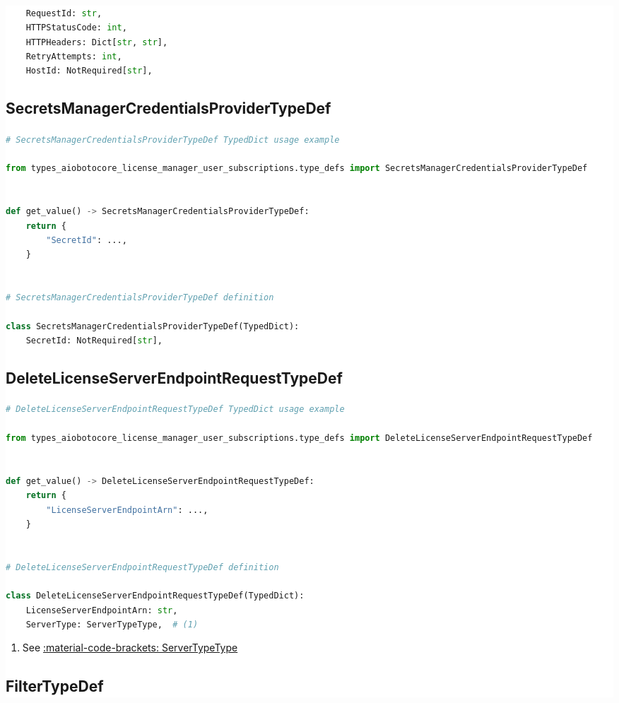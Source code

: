 ```python
    RequestId: str,
    HTTPStatusCode: int,
    HTTPHeaders: Dict[str, str],
    RetryAttempts: int,
    HostId: NotRequired[str],
```

## SecretsManagerCredentialsProviderTypeDef

```python
# SecretsManagerCredentialsProviderTypeDef TypedDict usage example

from types_aiobotocore_license_manager_user_subscriptions.type_defs import SecretsManagerCredentialsProviderTypeDef


def get_value() -> SecretsManagerCredentialsProviderTypeDef:
    return {
        "SecretId": ...,
    }


# SecretsManagerCredentialsProviderTypeDef definition

class SecretsManagerCredentialsProviderTypeDef(TypedDict):
    SecretId: NotRequired[str],
```

## DeleteLicenseServerEndpointRequestTypeDef

```python
# DeleteLicenseServerEndpointRequestTypeDef TypedDict usage example

from types_aiobotocore_license_manager_user_subscriptions.type_defs import DeleteLicenseServerEndpointRequestTypeDef


def get_value() -> DeleteLicenseServerEndpointRequestTypeDef:
    return {
        "LicenseServerEndpointArn": ...,
    }


# DeleteLicenseServerEndpointRequestTypeDef definition

class DeleteLicenseServerEndpointRequestTypeDef(TypedDict):
    LicenseServerEndpointArn: str,
    ServerType: ServerTypeType,  # (1)
```

1. See [:material-code-brackets: ServerTypeType](./literals.md#servertypetype) 
## FilterTypeDef
